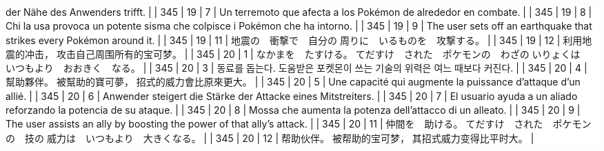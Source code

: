 der Nähe des Anwenders trifft.                                                                                     |
| 345     | 19               | 7           | Un terremoto que afecta a los Pokémon de alrededor 
en combate.                                                                                                    |
| 345     | 19               | 8           | Chi la usa provoca un potente sisma che colpisce
i Pokémon che ha intorno.                                                                                         |
| 345     | 19               | 9           | The user sets off an earthquake that strikes every
Pokémon around it.                                                                                              |
| 345     | 19               | 11          | 地震の　衝撃で　自分の
周りに　いるものを　攻撃する。                                                                                                                                        |
| 345     | 19               | 12          | 利用地震的冲击，
攻击自己周围所有的宝可梦。                                                                                                                                             |
| 345     | 20               | 1           | なかまを　たすける。
てだすけ　された　ポケモンの　わざの
いりょくは　いつもより　おおきく　なる。                                                                                                                 |
| 345     | 20               | 3           | 동료를 돕는다.
도움받은 포켓몬이 쓰는 기술의
위력은 여느 때보다 커진다.                                                                                                                          |
| 345     | 20               | 4           | 幫助夥伴。
被幫助的寶可夢，
招式的威力會比原來更大。                                                                                                                                        |
| 345     | 20               | 5           | Une capacité qui augmente la puissance d’attaque
d’un allié.                                                                                                       |
| 345     | 20               | 6           | Anwender steigert die Stärke der Attacke eines
Mitstreiters.                                                                                                       |
| 345     | 20               | 7           | El usuario ayuda a un aliado reforzando la potencia de
su ataque.                                                                                                  |
| 345     | 20               | 8           | Mossa che aumenta la potenza dell’attacco
di un alleato.                                                                                                           |
| 345     | 20               | 9           | The user assists an ally by boosting the power of
that ally’s attack.                                                                                              |
| 345     | 20               | 11          | 仲間を　助ける。
てだすけ　された　ポケモンの　技の
威力は　いつもより　大きくなる。                                                                                                                        |
| 345     | 20               | 12          | 帮助伙伴。
被帮助的宝可梦，
其招式威力变得比平时大。                                                                                                                                        |